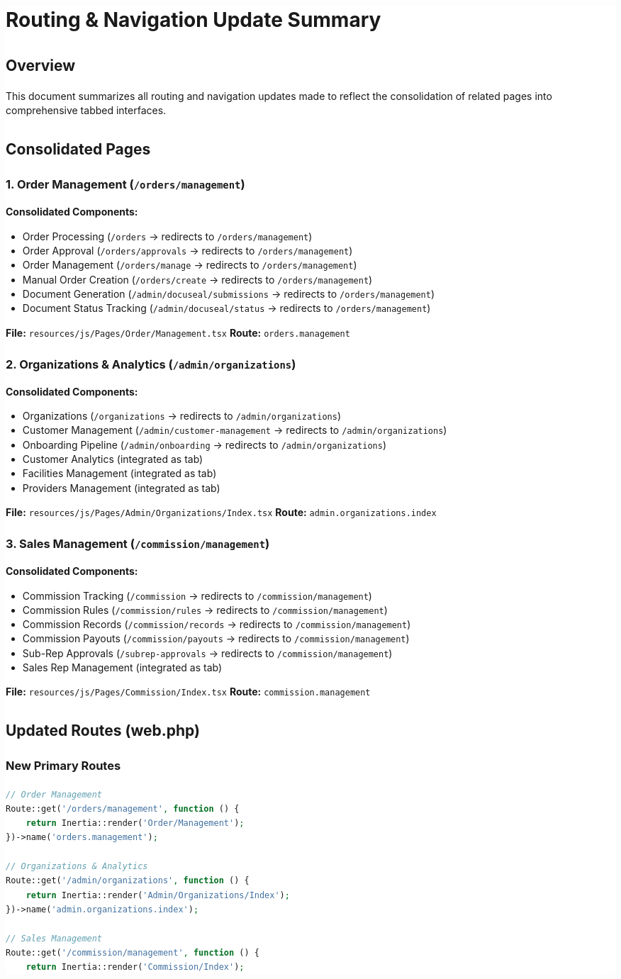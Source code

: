 # Routing & Navigation Update Summary

## Overview
This document summarizes all routing and navigation updates made to reflect the consolidation of related pages into comprehensive tabbed interfaces.

## Consolidated Pages

### 1. Order Management (`/orders/management`)
**Consolidated Components:**
- Order Processing (`/orders` → redirects to `/orders/management`)
- Order Approval (`/orders/approvals` → redirects to `/orders/management`)
- Order Management (`/orders/manage` → redirects to `/orders/management`)
- Manual Order Creation (`/orders/create` → redirects to `/orders/management`)
- Document Generation (`/admin/docuseal/submissions` → redirects to `/orders/management`)
- Document Status Tracking (`/admin/docuseal/status` → redirects to `/orders/management`)

**File:** `resources/js/Pages/Order/Management.tsx`
**Route:** `orders.management`

### 2. Organizations & Analytics (`/admin/organizations`)
**Consolidated Components:**
- Organizations (`/organizations` → redirects to `/admin/organizations`)
- Customer Management (`/admin/customer-management` → redirects to `/admin/organizations`)
- Onboarding Pipeline (`/admin/onboarding` → redirects to `/admin/organizations`)
- Customer Analytics (integrated as tab)
- Facilities Management (integrated as tab)
- Providers Management (integrated as tab)

**File:** `resources/js/Pages/Admin/Organizations/Index.tsx`
**Route:** `admin.organizations.index`

### 3. Sales Management (`/commission/management`)
**Consolidated Components:**
- Commission Tracking (`/commission` → redirects to `/commission/management`)
- Commission Rules (`/commission/rules` → redirects to `/commission/management`)
- Commission Records (`/commission/records` → redirects to `/commission/management`)
- Commission Payouts (`/commission/payouts` → redirects to `/commission/management`)
- Sub-Rep Approvals (`/subrep-approvals` → redirects to `/commission/management`)
- Sales Rep Management (integrated as tab)

**File:** `resources/js/Pages/Commission/Index.tsx`
**Route:** `commission.management`

## Updated Routes (web.php)

### New Primary Routes
```php
// Order Management
Route::get('/orders/management', function () {
    return Inertia::render('Order/Management');
})->name('orders.management');

// Organizations & Analytics
Route::get('/admin/organizations', function () {
    return Inertia::render('Admin/Organizations/Index');
})->name('admin.organizations.index');

// Sales Management
Route::get('/commission/management', function () {
    return Inertia::render('Commission/Index');
```